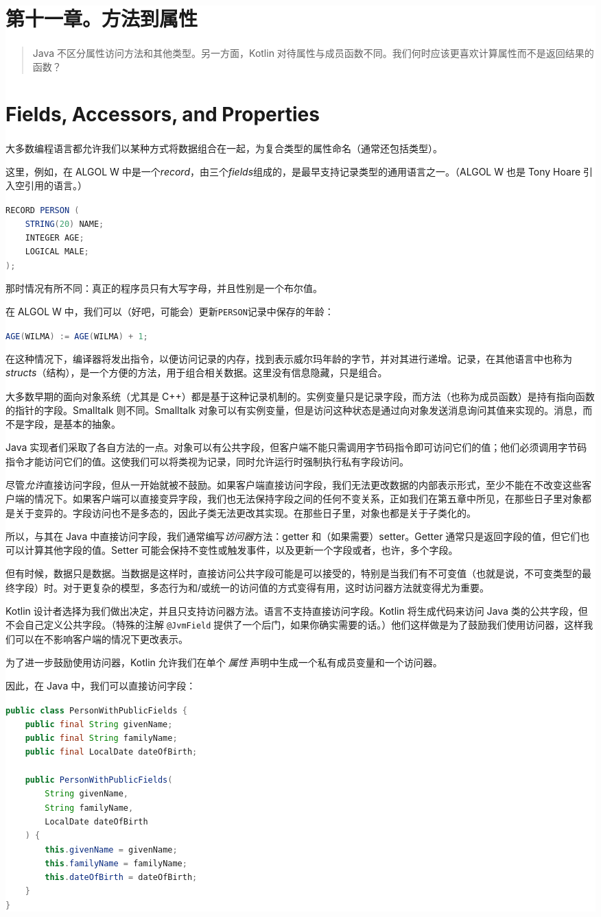 # 第十一章。方法到属性

> Java 不区分属性访问方法和其他类型。另一方面，Kotlin 对待属性与成员函数不同。我们何时应该更喜欢计算属性而不是返回结果的函数？

# Fields, Accessors, and Properties

大多数编程语言都允许我们以某种方式将数据组合在一起，为复合类型的属性命名（通常还包括类型）。

这里，例如，在 ALGOL W 中是一个*record*，由三个*fields*组成的，是最早支持记录类型的通用语言之一。（ALGOL W 也是 Tony Hoare 引入空引用的语言。）

```java
RECORD PERSON (
    STRING(20) NAME;
    INTEGER AGE;
    LOGICAL MALE;
);
```

那时情况有所不同：真正的程序员只有大写字母，并且性别是一个布尔值。

在 ALGOL W 中，我们可以（好吧，可能会）更新`PERSON`记录中保存的年龄：

```java
AGE(WILMA) := AGE(WILMA) + 1;
```

在这种情况下，编译器将发出指令，以便访问记录的内存，找到表示威尔玛年龄的字节，并对其进行递增。记录，在其他语言中也称为*structs*（结构），是一个方便的方法，用于组合相关数据。这里没有信息隐藏，只是组合。

大多数早期的面向对象系统（尤其是 C++）都是基于这种记录机制的。实例变量只是记录字段，而方法（也称为成员函数）是持有指向函数的指针的字段。Smalltalk 则不同。Smalltalk 对象可以有实例变量，但是访问这种状态是通过向对象发送消息询问其值来实现的。消息，而不是字段，是基本的抽象。

Java 实现者们采取了各自方法的一点。对象可以有公共字段，但客户端不能只需调用字节码指令即可访问它们的值；他们必须调用字节码指令才能访问它们的值。这使我们可以将类视为记录，同时允许运行时强制执行私有字段访问。

尽管*允许*直接访问字段，但从一开始就被不鼓励。如果客户端直接访问字段，我们无法更改数据的内部表示形式，至少不能在不改变这些客户端的情况下。如果客户端可以直接变异字段，我们也无法保持字段之间的任何不变关系，正如我们在第五章中所见，在那些日子里对象都是关于变异的。字段访问也不是多态的，因此子类无法更改其实现。在那些日子里，对象也都是关于子类化的。

所以，与其在 Java 中直接访问字段，我们通常编写*访问器*方法：getter 和（如果需要）setter。Getter 通常只是返回字段的值，但它们也可以计算其他字段的值。Setter 可能会保持不变性或触发事件，以及更新一个字段或者，也许，多个字段。

但有时候，数据只是数据。当数据是这样时，直接访问公共字段可能是可以接受的，特别是当我们有不可变值（也就是说，不可变类型的最终字段）时。对于更复杂的模型，多态行为和/或统一的访问值的方式变得有用，这时访问器方法就变得尤为重要。

Kotlin 设计者选择为我们做出决定，并且只支持访问器方法。语言不支持直接访问字段。Kotlin 将生成代码来访问 Java 类的公共字段，但不会自己定义公共字段。（特殊的注解 `@JvmField` 提供了一个后门，如果你确实需要的话。）他们这样做是为了鼓励我们使用访问器，这样我们可以在不影响客户端的情况下更改表示。

为了进一步鼓励使用访问器，Kotlin 允许我们在单个 *属性* 声明中生成一个私有成员变量和一个访问器。

因此，在 Java 中，我们可以直接访问字段：

```java
public class PersonWithPublicFields {
    public final String givenName;
    public final String familyName;
    public final LocalDate dateOfBirth;

    public PersonWithPublicFields(
        String givenName,
        String familyName,
        LocalDate dateOfBirth
    ) {
        this.givenName = givenName;
        this.familyName = familyName;
        this.dateOfBirth = dateOfBirth;
    }
}
```

